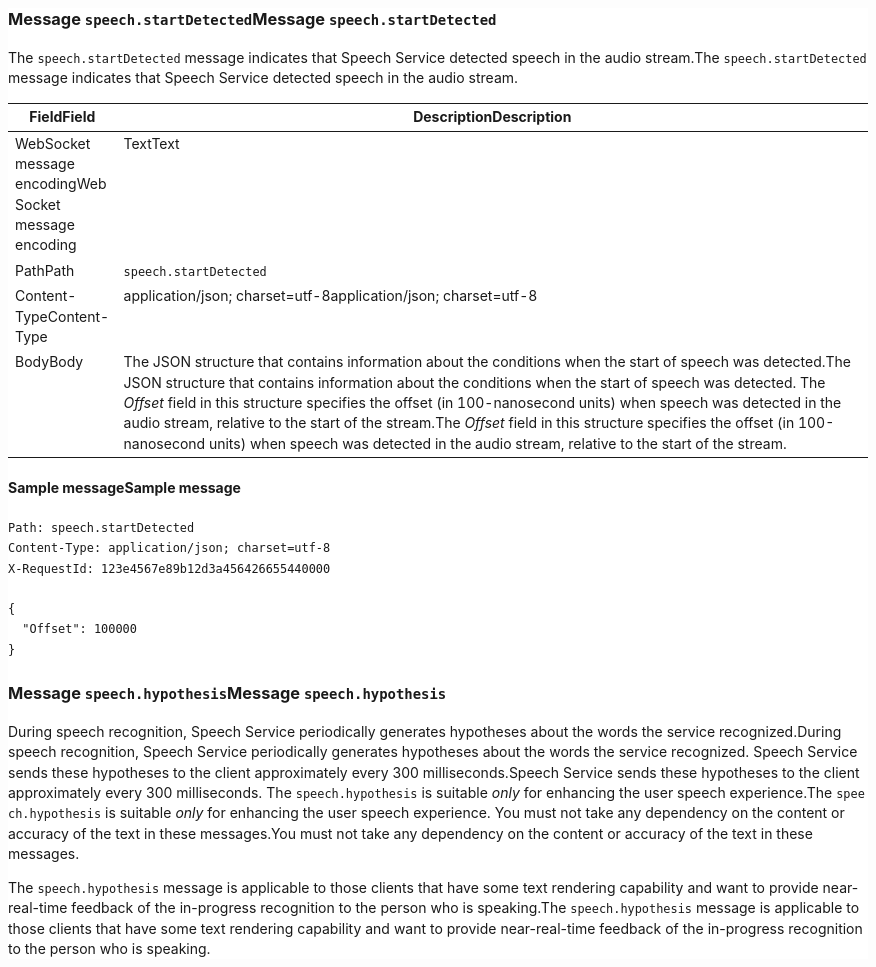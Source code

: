 ### <a name="message-speechstartdetected"></a><span data-ttu-id="5ee98-375">Message `speech.startDetected`</span><span class="sxs-lookup"><span data-stu-id="5ee98-375">Message `speech.startDetected`</span></span>

<span data-ttu-id="5ee98-376">The `speech.startDetected` message indicates that Speech Service detected speech in the audio stream.</span><span class="sxs-lookup"><span data-stu-id="5ee98-376">The `speech.startDetected` message indicates that Speech Service detected speech in the audio stream.</span></span>

| <span data-ttu-id="5ee98-377">Field</span><span class="sxs-lookup"><span data-stu-id="5ee98-377">Field</span></span> | <span data-ttu-id="5ee98-378">Description</span><span class="sxs-lookup"><span data-stu-id="5ee98-378">Description</span></span> |
| ------------- | ---------------- |
| <span data-ttu-id="5ee98-379">WebSocket message encoding</span><span class="sxs-lookup"><span data-stu-id="5ee98-379">WebSocket message encoding</span></span> | <span data-ttu-id="5ee98-380">Text</span><span class="sxs-lookup"><span data-stu-id="5ee98-380">Text</span></span> |
| <span data-ttu-id="5ee98-381">Path</span><span class="sxs-lookup"><span data-stu-id="5ee98-381">Path</span></span> | `speech.startDetected` |
| <span data-ttu-id="5ee98-382">Content-Type</span><span class="sxs-lookup"><span data-stu-id="5ee98-382">Content-Type</span></span> | <span data-ttu-id="5ee98-383">application/json; charset=utf-8</span><span class="sxs-lookup"><span data-stu-id="5ee98-383">application/json; charset=utf-8</span></span> |
| <span data-ttu-id="5ee98-384">Body</span><span class="sxs-lookup"><span data-stu-id="5ee98-384">Body</span></span> | <span data-ttu-id="5ee98-385">The JSON structure that contains information about the conditions when the start of speech was detected.</span><span class="sxs-lookup"><span data-stu-id="5ee98-385">The JSON structure that contains information about the conditions when the start of speech was detected.</span></span> <span data-ttu-id="5ee98-386">The *Offset* field in this structure specifies the offset (in 100-nanosecond units) when speech was detected in the audio stream, relative to the start of the stream.</span><span class="sxs-lookup"><span data-stu-id="5ee98-386">The *Offset* field in this structure specifies the offset (in 100-nanosecond units) when speech was detected in the audio stream, relative to the start of the stream.</span></span> |

#### <a name="sample-message"></a><span data-ttu-id="5ee98-387">Sample message</span><span class="sxs-lookup"><span data-stu-id="5ee98-387">Sample message</span></span>

```HTML
Path: speech.startDetected
Content-Type: application/json; charset=utf-8
X-RequestId: 123e4567e89b12d3a456426655440000

{
  "Offset": 100000
}
```

### <a name="message-speechhypothesis"></a><span data-ttu-id="5ee98-388">Message `speech.hypothesis`</span><span class="sxs-lookup"><span data-stu-id="5ee98-388">Message `speech.hypothesis`</span></span>

<span data-ttu-id="5ee98-389">During speech recognition, Speech Service periodically generates hypotheses about the words the service recognized.</span><span class="sxs-lookup"><span data-stu-id="5ee98-389">During speech recognition, Speech Service periodically generates hypotheses about the words the service recognized.</span></span> <span data-ttu-id="5ee98-390">Speech Service sends these hypotheses to the client approximately every 300 milliseconds.</span><span class="sxs-lookup"><span data-stu-id="5ee98-390">Speech Service sends these hypotheses to the client approximately every 300 milliseconds.</span></span> <span data-ttu-id="5ee98-391">The `speech.hypothesis` is suitable *only* for enhancing the user speech experience.</span><span class="sxs-lookup"><span data-stu-id="5ee98-391">The `speech.hypothesis` is suitable *only* for enhancing the user speech experience.</span></span> <span data-ttu-id="5ee98-392">You must not take any dependency on the content or accuracy of the text in these messages.</span><span class="sxs-lookup"><span data-stu-id="5ee98-392">You must not take any dependency on the content or accuracy of the text in these messages.</span></span>

 <span data-ttu-id="5ee98-393">The `speech.hypothesis` message is applicable to those clients that have some text rendering capability and want to provide near-real-time feedback of the in-progress recognition to the person who is speaking.</span><span class="sxs-lookup"><span data-stu-id="5ee98-393">The `speech.hypothesis` message is applicable to those clients that have some text rendering capability and want to provide near-real-time feedback of the in-progress recognition to the person who is speaking.</span></span>
